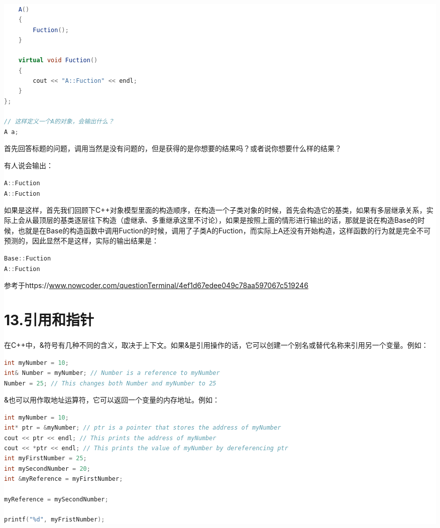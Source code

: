 ```csharp
	A()
	{
		Fuction();
	}
 
	virtual void Fuction()
	{
		cout << "A::Fuction" << endl;
	}
};
 
// 这样定义一个A的对象，会输出什么？
A a;
```

首先回答标题的问题，调用当然是没有问题的，但是获得的是你想要的结果吗？或者说你想要什么样的结果？

有人说会输出：

```cpp
A::Fuction
A::Fuction
```

如果是这样，首先我们回顾下C++对象模型里面的构造顺序，在构造一个子类对象的时候，首先会构造它的基类，如果有多层继承关系，实际上会从最顶层的基类逐层往下构造（虚继承、多重继承这里不讨论），如果是按照上面的情形进行输出的话，那就是说在构造Base的时候，也就是在Base的构造函数中调用Fuction的时候，调用了子类A的Fuction，而实际上A还没有开始构造，这样函数的行为就是完全不可预测的，因此显然不是这样，实际的输出结果是：

```cpp
Base::Fuction  
A::Fuction
```

参考于https://www.nowcoder.com/questionTerminal/4ef1d67edee049c78aa597067c519246

# 13.引用和指针

在C++中，&符号有几种不同的含义，取决于上下文。如果&是引用操作的话，它可以创建一个别名或替代名称来引用另一个变量。例如：

```cpp
int myNumber = 10; 
int& Number = myNumber; // Number is a reference to myNumber 
Number = 25; // This changes both Number and myNumber to 25
```

&也可以用作取地址运算符，它可以返回一个变量的内存地址。例如：

```cpp
int myNumber = 10; 
int* ptr = &myNumber; // ptr is a pointer that stores the address of myNumber 
cout << ptr << endl; // This prints the address of myNumber 
cout << *ptr << endl; // This prints the value of myNumber by dereferencing ptr
int myFirstNumber = 25;
int mySecondNumber = 20;
int &myReference = myFirstNumber;
 
myReference = mySecondNumber;
 
printf("%d", myFristNumber);
```
